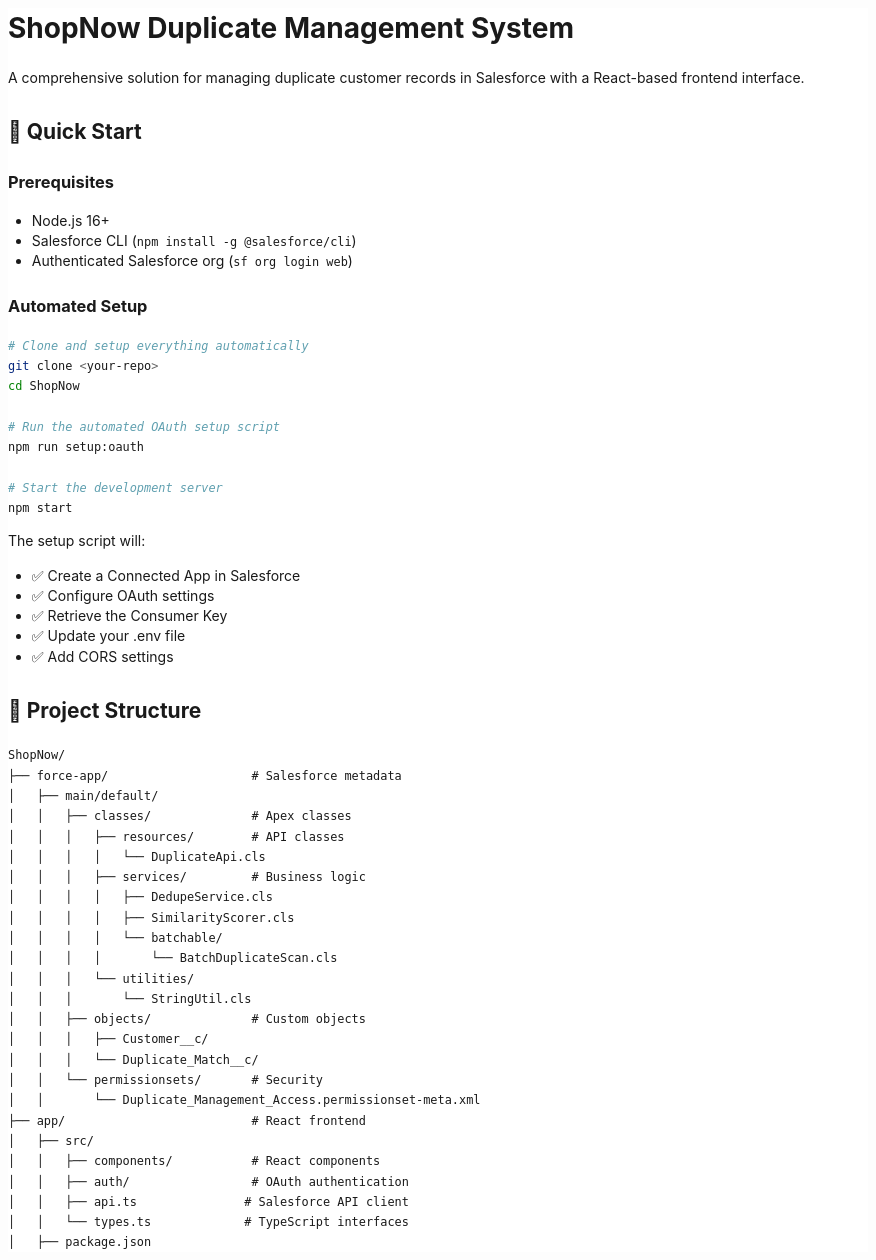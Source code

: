 # ShopNow Duplicate Management System

A comprehensive solution for managing duplicate customer records in Salesforce with a React-based frontend interface.

## 🚀 Quick Start

### Prerequisites

- Node.js 16+
- Salesforce CLI (`npm install -g @salesforce/cli`)
- Authenticated Salesforce org (`sf org login web`)

### Automated Setup

```bash
# Clone and setup everything automatically
git clone <your-repo>
cd ShopNow

# Run the automated OAuth setup script
npm run setup:oauth

# Start the development server
npm start
```

The setup script will:

- ✅ Create a Connected App in Salesforce
- ✅ Configure OAuth settings
- ✅ Retrieve the Consumer Key
- ✅ Update your .env file
- ✅ Add CORS settings

## 📁 Project Structure

```
ShopNow/
├── force-app/                    # Salesforce metadata
│   ├── main/default/
│   │   ├── classes/              # Apex classes
│   │   │   ├── resources/        # API classes
│   │   │   │   └── DuplicateApi.cls
│   │   │   ├── services/         # Business logic
│   │   │   │   ├── DedupeService.cls
│   │   │   │   ├── SimilarityScorer.cls
│   │   │   │   └── batchable/
│   │   │   │       └── BatchDuplicateScan.cls
│   │   │   └── utilities/
│   │   │       └── StringUtil.cls
│   │   ├── objects/              # Custom objects
│   │   │   ├── Customer__c/
│   │   │   └── Duplicate_Match__c/
│   │   └── permissionsets/       # Security
│   │       └── Duplicate_Management_Access.permissionset-meta.xml
├── app/                          # React frontend
│   ├── src/
│   │   ├── components/           # React components
│   │   ├── auth/                 # OAuth authentication
│   │   ├── api.ts               # Salesforce API client
│   │   └── types.ts             # TypeScript interfaces
│   ├── package.json
```